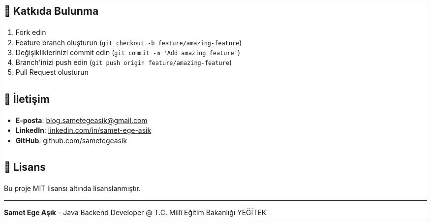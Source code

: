 ## 🤝 Katkıda Bulunma

1. Fork edin
2. Feature branch oluşturun (`git checkout -b feature/amazing-feature`)
3. Değişikliklerinizi commit edin (`git commit -m 'Add amazing feature'`)
4. Branch'inizi push edin (`git push origin feature/amazing-feature`)
5. Pull Request oluşturun

## 📧 İletişim

- **E-posta**: blog.sametegeasik@gmail.com
- **LinkedIn**: [linkedin.com/in/samet-ege-asik](https://linkedin.com/in/samet-ege-asik)
- **GitHub**: [github.com/sametegeasik](https://github.com/sametegeasik)

## 📄 Lisans

Bu proje MIT lisansı altında lisanslanmıştır.

---

**Samet Ege Aşık** - Java Backend Developer @ T.C. Millî Eğitim Bakanlığı YEĞİTEK 